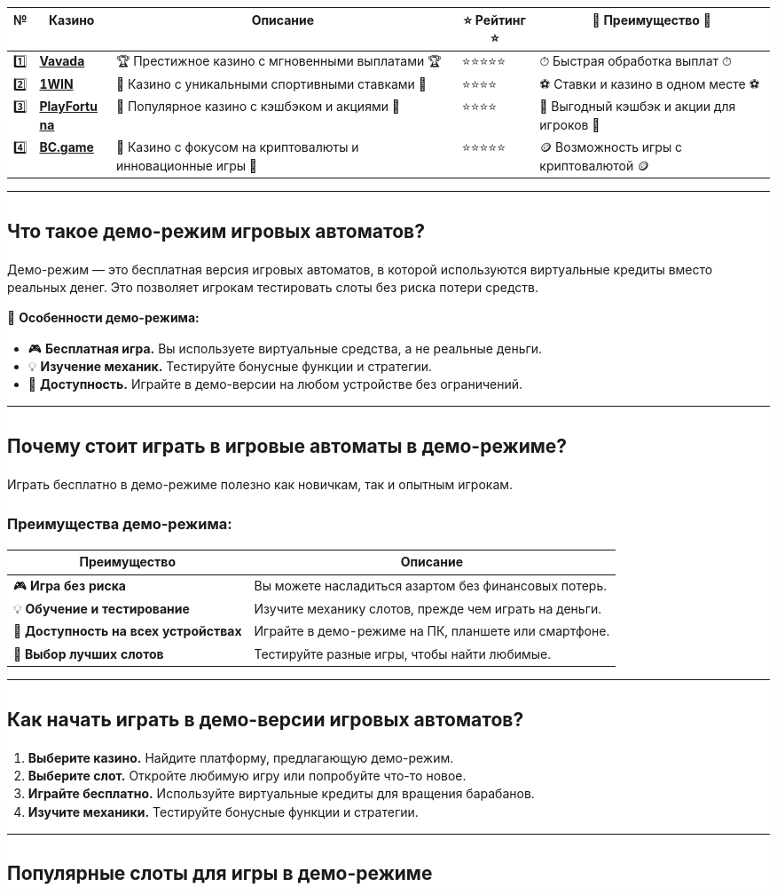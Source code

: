| №  | Казино | Описание | ⭐️ Рейтинг ⭐️ | 🎉 Преимущество 🎉 |
|----|--------|----------|---------------|--------------------|
| 1️⃣ | **[Vavada](https://vavadapartner.pro/?promo=ea5c9275-6854-4505-94fc-95ab18221945-linkb2)** | 🏆 Престижное казино с мгновенными выплатами 🏆 | ⭐️⭐️⭐️⭐️⭐️ | ⏱ Быстрая обработка выплат ⏱ |
| 2️⃣ | **[1WIN](https://brandplay.link/smXVpBbG)** | 🏅 Казино с уникальными спортивными ставками 🏅 | ⭐️⭐️⭐️⭐️ | ⚽️ Ставки и казино в одном месте ⚽️ |
| 3️⃣ | **[PlayFortuna](https://fortunapromo.net/alt/playfortuna/registration?0dc4a9362a71feb7e3f165fb8e766f70)** | 🎉 Популярное казино с кэшбэком и акциями 🎉 | ⭐️⭐️⭐️⭐️ | 💸 Выгодный кэшбэк и акции для игроков 💸 |
| 4️⃣ | **[BC.game](https://partnerbcgame.com/dcc53d441)** | 🔗 Казино с фокусом на криптовалюты и инновационные игры 🔗 | ⭐️⭐️⭐️⭐️⭐️ | 🪙 Возможность игры с криптовалютой 🪙 |

---

## **Что такое демо-режим игровых автоматов?**  

Демо-режим — это бесплатная версия игровых автоматов, в которой используются виртуальные кредиты вместо реальных денег. Это позволяет игрокам тестировать слоты без риска потери средств.  

🎯 **Особенности демо-режима:**  
- 🎮 **Бесплатная игра.** Вы используете виртуальные средства, а не реальные деньги.  
- 💡 **Изучение механик.** Тестируйте бонусные функции и стратегии.  
- 🌟 **Доступность.** Играйте в демо-версии на любом устройстве без ограничений.  

---

## **Почему стоит играть в игровые автоматы в демо-режиме?**  

Играть бесплатно в демо-режиме полезно как новичкам, так и опытным игрокам.  

### **Преимущества демо-режима:**  

| **Преимущество**              | **Описание**                                                                 |
|-------------------------------|------------------------------------------------------------------------------|
| 🎮 **Игра без риска**           | Вы можете насладиться азартом без финансовых потерь.                         |
| 💡 **Обучение и тестирование**  | Изучите механику слотов, прежде чем играть на деньги.                        |
| 📱 **Доступность на всех устройствах** | Играйте в демо-режиме на ПК, планшете или смартфоне.                         |
| 🎯 **Выбор лучших слотов**      | Тестируйте разные игры, чтобы найти любимые.                                |

---

## **Как начать играть в демо-версии игровых автоматов?**  

1. **Выберите казино.** Найдите платформу, предлагающую демо-режим.  
2. **Выберите слот.** Откройте любимую игру или попробуйте что-то новое.  
3. **Играйте бесплатно.** Используйте виртуальные кредиты для вращения барабанов.  
4. **Изучите механики.** Тестируйте бонусные функции и стратегии.  

---

## **Популярные слоты для игры в демо-режиме**  
